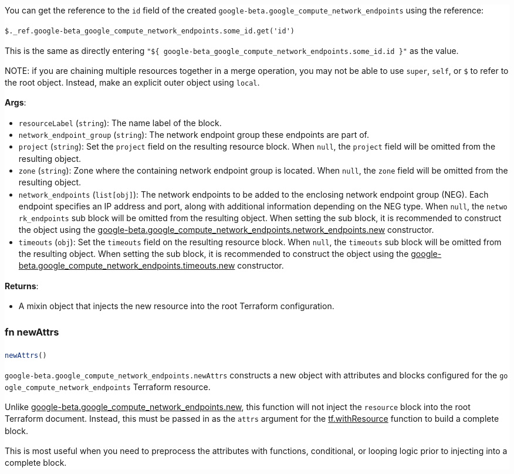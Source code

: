 You can get the reference to the `id` field of the created `google-beta.google_compute_network_endpoints` using the reference:

    $._ref.google-beta_google_compute_network_endpoints.some_id.get('id')

This is the same as directly entering `"${ google-beta_google_compute_network_endpoints.some_id.id }"` as the value.

NOTE: if you are chaining multiple resources together in a merge operation, you may not be able to use `super`, `self`,
or `$` to refer to the root object. Instead, make an explicit outer object using `local`.

**Args**:
  - `resourceLabel` (`string`): The name label of the block.
  - `network_endpoint_group` (`string`): The network endpoint group these endpoints are part of.
  - `project` (`string`): Set the `project` field on the resulting resource block. When `null`, the `project` field will be omitted from the resulting object.
  - `zone` (`string`): Zone where the containing network endpoint group is located. When `null`, the `zone` field will be omitted from the resulting object.
  - `network_endpoints` (`list[obj]`): The network endpoints to be added to the enclosing network endpoint group
(NEG). Each endpoint specifies an IP address and port, along with
additional information depending on the NEG type. When `null`, the `network_endpoints` sub block will be omitted from the resulting object. When setting the sub block, it is recommended to construct the object using the [google-beta.google_compute_network_endpoints.network_endpoints.new](#fn-network_endpointsnew) constructor.
  - `timeouts` (`obj`): Set the `timeouts` field on the resulting resource block. When `null`, the `timeouts` sub block will be omitted from the resulting object. When setting the sub block, it is recommended to construct the object using the [google-beta.google_compute_network_endpoints.timeouts.new](#fn-timeoutsnew) constructor.

**Returns**:
- A mixin object that injects the new resource into the root Terraform configuration.


### fn newAttrs

```ts
newAttrs()
```


`google-beta.google_compute_network_endpoints.newAttrs` constructs a new object with attributes and blocks configured for the `google_compute_network_endpoints`
Terraform resource.

Unlike [google-beta.google_compute_network_endpoints.new](#fn-new), this function will not inject the `resource`
block into the root Terraform document. Instead, this must be passed in as the `attrs` argument for the
[tf.withResource](https://github.com/tf-libsonnet/core/tree/main/docs#fn-withresource) function to build a complete block.

This is most useful when you need to preprocess the attributes with functions, conditional, or looping logic prior to
injecting into a complete block.
